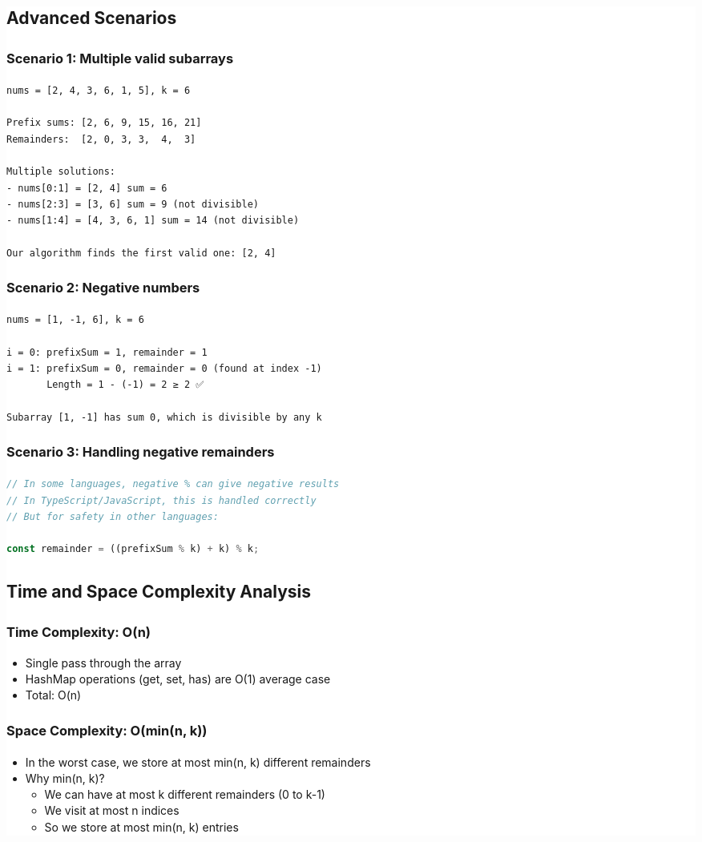 ## Advanced Scenarios

### Scenario 1: Multiple valid subarrays

```
nums = [2, 4, 3, 6, 1, 5], k = 6

Prefix sums: [2, 6, 9, 15, 16, 21]
Remainders:  [2, 0, 3, 3,  4,  3]

Multiple solutions:
- nums[0:1] = [2, 4] sum = 6
- nums[2:3] = [3, 6] sum = 9 (not divisible)
- nums[1:4] = [4, 3, 6, 1] sum = 14 (not divisible)

Our algorithm finds the first valid one: [2, 4]
```

### Scenario 2: Negative numbers

```
nums = [1, -1, 6], k = 6

i = 0: prefixSum = 1, remainder = 1
i = 1: prefixSum = 0, remainder = 0 (found at index -1)
       Length = 1 - (-1) = 2 ≥ 2 ✅

Subarray [1, -1] has sum 0, which is divisible by any k
```

### Scenario 3: Handling negative remainders

```typescript
// In some languages, negative % can give negative results
// In TypeScript/JavaScript, this is handled correctly
// But for safety in other languages:

const remainder = ((prefixSum % k) + k) % k;
```

## Time and Space Complexity Analysis

### Time Complexity: O(n)

- Single pass through the array
- HashMap operations (get, set, has) are O(1) average case
- Total: O(n)

### Space Complexity: O(min(n, k))

- In the worst case, we store at most min(n, k) different remainders
- Why min(n, k)?
  - We can have at most k different remainders (0 to k-1)
  - We visit at most n indices
  - So we store at most min(n, k) entries
